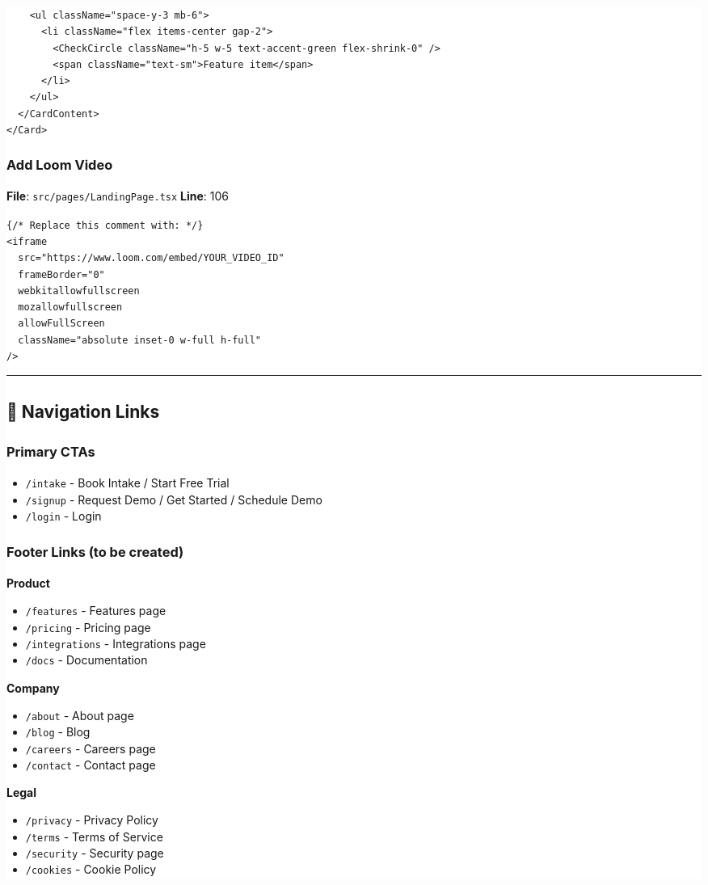```tsx
    <ul className="space-y-3 mb-6">
      <li className="flex items-center gap-2">
        <CheckCircle className="h-5 w-5 text-accent-green flex-shrink-0" />
        <span className="text-sm">Feature item</span>
      </li>
    </ul>
  </CardContent>
</Card>
```

### Add Loom Video
**File**: `src/pages/LandingPage.tsx`
**Line**: 106
```tsx
{/* Replace this comment with: */}
<iframe 
  src="https://www.loom.com/embed/YOUR_VIDEO_ID"
  frameBorder="0"
  webkitallowfullscreen
  mozallowfullscreen
  allowFullScreen
  className="absolute inset-0 w-full h-full"
/>
```

---

## 🔗 Navigation Links

### Primary CTAs
- `/intake` - Book Intake / Start Free Trial
- `/signup` - Request Demo / Get Started / Schedule Demo
- `/login` - Login

### Footer Links (to be created)
**Product**
- `/features` - Features page
- `/pricing` - Pricing page
- `/integrations` - Integrations page
- `/docs` - Documentation

**Company**
- `/about` - About page
- `/blog` - Blog
- `/careers` - Careers page
- `/contact` - Contact page

**Legal**
- `/privacy` - Privacy Policy
- `/terms` - Terms of Service
- `/security` - Security page
- `/cookies` - Cookie Policy
